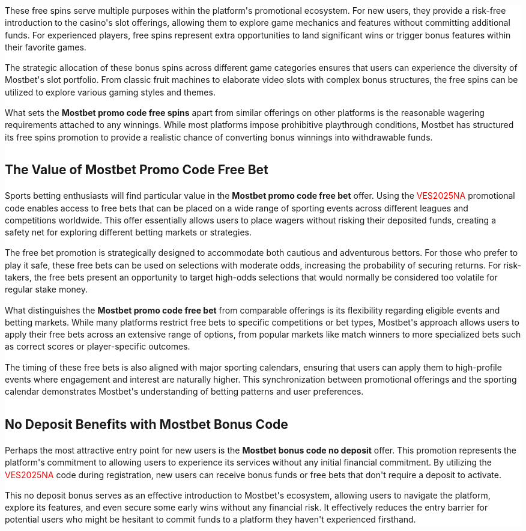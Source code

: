 These free spins serve multiple purposes within the platform's promotional ecosystem. For new users, they provide a risk-free introduction to the casino's slot offerings, allowing them to explore game mechanics and features without committing additional funds. For experienced players, free spins represent extra opportunities to land significant wins or trigger bonus features within their favorite games.

The strategic allocation of these bonus spins across different game categories ensures that users can experience the diversity of Mostbet's slot portfolio. From classic fruit machines to elaborate video slots with complex bonus structures, the free spins can be utilized to explore various gaming styles and themes.

What sets the **Mostbet promo code free spins** apart from similar offerings on other platforms is the reasonable wagering requirements attached to any winnings. While most platforms impose prohibitive playthrough conditions, Mostbet has structured its free spins promotion to provide a realistic chance of converting bonus winnings into withdrawable funds.

## The Value of Mostbet Promo Code Free Bet

Sports betting enthusiasts will find particular value in the **Mostbet promo code free bet** offer. Using the <span style="color:red;">VES2025NA</span> promotional code enables access to free bets that can be placed on a wide range of sporting events across different leagues and competitions worldwide. This offer essentially allows users to place wagers without risking their deposited funds, creating a safety net for exploring different betting markets or strategies.

The free bet promotion is strategically designed to accommodate both cautious and adventurous bettors. For those who prefer to play it safe, these free bets can be used on selections with moderate odds, increasing the probability of securing returns. For risk-takers, the free bets present an opportunity to target high-odds selections that would normally be considered too volatile for regular stake money.

What distinguishes the **Mostbet promo code free bet** from comparable offerings is its flexibility regarding eligible events and betting markets. While many platforms restrict free bets to specific competitions or bet types, Mostbet's approach allows users to apply their free bets across an extensive range of options, from popular markets like match winners to more specialized bets such as correct scores or player-specific outcomes.

The timing of these free bets is also aligned with major sporting calendars, ensuring that users can apply them to high-profile events where engagement and interest are naturally higher. This synchronization between promotional offerings and the sporting calendar demonstrates Mostbet's understanding of betting patterns and user preferences.

## No Deposit Benefits with Mostbet Bonus Code

Perhaps the most attractive entry point for new users is the **Mostbet bonus code no deposit** offer. This promotion represents the platform's commitment to allowing users to experience its services without any initial financial commitment. By utilizing the <span style="color:red;">VES2025NA</span> code during registration, new users can receive bonus funds or free bets that don't require a deposit to activate.

This no deposit bonus serves as an effective introduction to Mostbet's ecosystem, allowing users to navigate the platform, explore its features, and even secure some early wins without any financial risk. It effectively reduces the entry barrier for potential users who might be hesitant to commit funds to a platform they haven't experienced firsthand.
